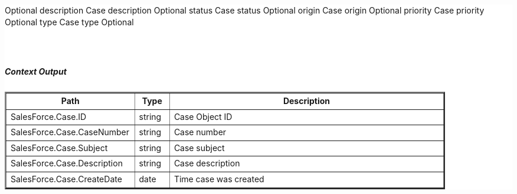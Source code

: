 <td style="width: 164px;">Optional</td>
</tr>
<tr>
<td style="width: 279px;">description</td>
<td style="width: 265px;">Case description</td>
<td style="width: 164px;">Optional</td>
</tr>
<tr>
<td style="width: 279px;">status</td>
<td style="width: 265px;">Case status</td>
<td style="width: 164px;">Optional</td>
</tr>
<tr>
<td style="width: 279px;">origin</td>
<td style="width: 265px;">Case origin</td>
<td style="width: 164px;">Optional</td>
</tr>
<tr>
<td style="width: 279px;">priority</td>
<td style="width: 265px;">Case priority</td>
<td style="width: 164px;">Optional</td>
</tr>
<tr>
<td style="width: 279px;">type</td>
<td style="width: 265px;">Case type</td>
<td style="width: 164px;">Optional</td>
</tr>
</tbody>
</table>
<h5> </h5>
<h5>Context Output</h5>
<table style="width: 746px;" border="2" cellpadding="6">
<thead>
<tr>
<th style="width: 206px;"><strong>Path</strong></th>
<th style="width: 45px;"><strong>Type</strong></th>
<th style="width: 457px;"><strong>Description</strong></th>
</tr>
</thead>
<tbody>
<tr>
<td style="width: 206px;">SalesForce.Case.ID</td>
<td style="width: 45px;">string</td>
<td style="width: 457px;">Case Object ID</td>
</tr>
<tr>
<td style="width: 206px;">SalesForce.Case.CaseNumber</td>
<td style="width: 45px;">string</td>
<td style="width: 457px;">Case number</td>
</tr>
<tr>
<td style="width: 206px;">SalesForce.Case.Subject</td>
<td style="width: 45px;">string</td>
<td style="width: 457px;">Case subject</td>
</tr>
<tr>
<td style="width: 206px;">SalesForce.Case.Description</td>
<td style="width: 45px;">string</td>
<td style="width: 457px;">Case description</td>
</tr>
<tr>
<td style="width: 206px;">SalesForce.Case.CreateDate</td>
<td style="width: 45px;">date</td>
<td style="width: 457px;">Time case was created</td>